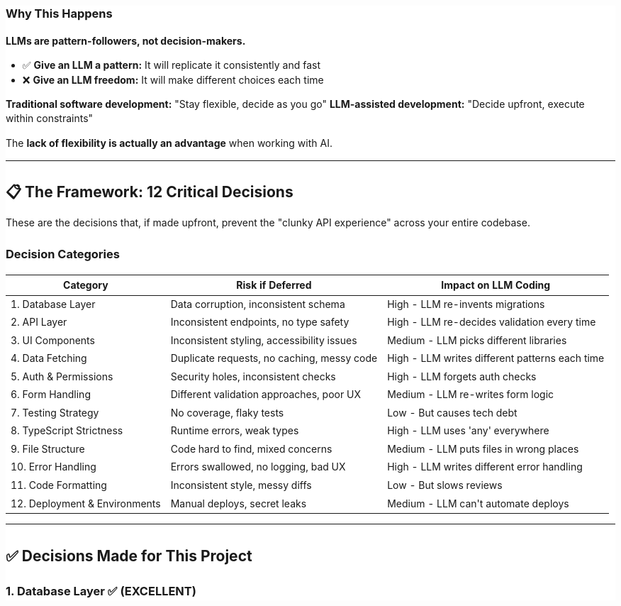 ```
```

### Why This Happens

**LLMs are pattern-followers, not decision-makers.**

- ✅ **Give an LLM a pattern:** It will replicate it consistently and fast
- ❌ **Give an LLM freedom:** It will make different choices each time

**Traditional software development:** "Stay flexible, decide as you go"
**LLM-assisted development:** "Decide upfront, execute within constraints"

The **lack of flexibility is actually an advantage** when working with AI.

---

## 📋 The Framework: 12 Critical Decisions

These are the decisions that, if made upfront, prevent the "clunky API experience" across your entire codebase.

### Decision Categories

| Category | Risk if Deferred | Impact on LLM Coding |
|----------|------------------|---------------------|
| 1. Database Layer | Data corruption, inconsistent schema | High - LLM re-invents migrations |
| 2. API Layer | Inconsistent endpoints, no type safety | High - LLM re-decides validation every time |
| 3. UI Components | Inconsistent styling, accessibility issues | Medium - LLM picks different libraries |
| 4. Data Fetching | Duplicate requests, no caching, messy code | High - LLM writes different patterns each time |
| 5. Auth & Permissions | Security holes, inconsistent checks | High - LLM forgets auth checks |
| 6. Form Handling | Different validation approaches, poor UX | Medium - LLM re-writes form logic |
| 7. Testing Strategy | No coverage, flaky tests | Low - But causes tech debt |
| 8. TypeScript Strictness | Runtime errors, weak types | High - LLM uses 'any' everywhere |
| 9. File Structure | Code hard to find, mixed concerns | Medium - LLM puts files in wrong places |
| 10. Error Handling | Errors swallowed, no logging, bad UX | High - LLM writes different error handling |
| 11. Code Formatting | Inconsistent style, messy diffs | Low - But slows reviews |
| 12. Deployment & Environments | Manual deploys, secret leaks | Medium - LLM can't automate deploys |

---

## ✅ Decisions Made for This Project

### 1. Database Layer ✅ (EXCELLENT)
